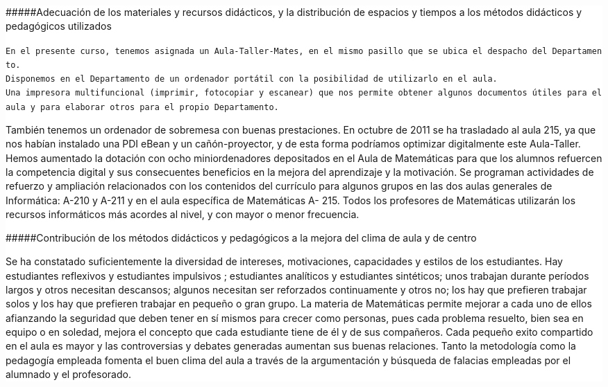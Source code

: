 
#####Adecuación de los materiales y recursos didácticos, y la distribución de espacios y tiempos a los métodos didácticos y pedagógicos utilizados

    En el presente curso, tenemos asignada un Aula-Taller-Mates, en el mismo pasillo que se ubica el despacho del Departamento.
    Disponemos en el Departamento de un ordenador portátil con la posibilidad de utilizarlo en el aula.
    Una impresora multifuncional (imprimir, fotocopiar y escanear) que nos permite obtener algunos documentos útiles para el aula y para elaborar otros para el propio Departamento.
   También tenemos un ordenador de sobremesa con buenas prestaciones. En octubre de 2011 se ha trasladado al aula 215, ya que nos habían instalado una PDI eBean y un cañón-proyector, y de esta forma podríamos optimizar digitalmente este Aula-Taller. 
   Hemos aumentado la dotación con ocho miniordenadores depositados en el Aula de Matemáticas  para que los alumnos refuercen la competencia digital y sus consecuentes beneficios  en la mejora del aprendizaje y la motivación.
    Se programan actividades de refuerzo y ampliación relacionados con los contenidos del currículo para algunos grupos en las dos aulas generales de Informática: A-210 y A-211 y en el aula específica de Matemáticas A- 215.
    Todos los profesores de Matemáticas utilizarán los recursos informáticos más acordes al nivel, y con mayor o menor frecuencia.


#####Contribución de los métodos didácticos y pedagógicos a la mejora del clima de aula y de centro

Se ha constatado suficientemente la diversidad de intereses, motivaciones, capacidades y estilos de los estudiantes. Hay estudiantes reflexivos y estudiantes impulsivos ; estudiantes analíticos y estudiantes sintéticos; unos trabajan durante períodos largos y otros necesitan descansos; algunos necesitan ser reforzados continuamente y otros no; los hay que prefieren trabajar solos y los hay que prefieren trabajar en pequeño o gran grupo. 
La materia de Matemáticas permite mejorar a cada uno de ellos afianzando la seguridad que deben tener en sí mismos para crecer como personas, pues cada problema resuelto, bien sea en equipo o en soledad, mejora el concepto que cada estudiante tiene de él y de sus compañeros. Cada pequeño exito compartido en el aula es mayor y las controversias y debates generadas aumentan sus buenas relaciones.
Tanto la metodología como la pedagogía empleada fomenta el buen clima del aula a través de la argumentación y búsqueda de falacias empleadas por el alumnado y el profesorado.
